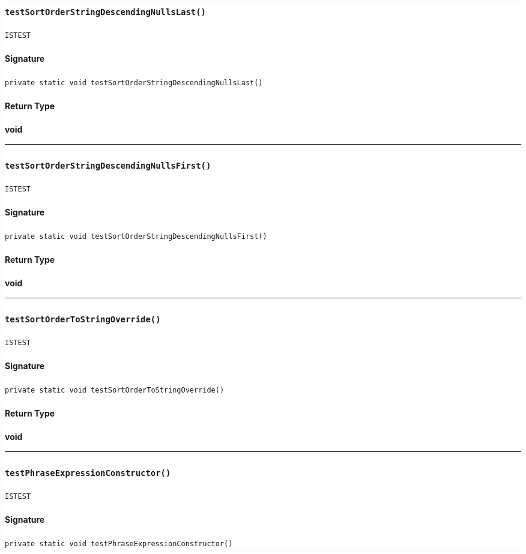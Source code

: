
### `testSortOrderStringDescendingNullsLast()`

`ISTEST`

#### Signature

```apex
private static void testSortOrderStringDescendingNullsLast()
```

#### Return Type

**void**

---

### `testSortOrderStringDescendingNullsFirst()`

`ISTEST`

#### Signature

```apex
private static void testSortOrderStringDescendingNullsFirst()
```

#### Return Type

**void**

---

### `testSortOrderToStringOverride()`

`ISTEST`

#### Signature

```apex
private static void testSortOrderToStringOverride()
```

#### Return Type

**void**

---

### `testPhraseExpressionConstructor()`

`ISTEST`

#### Signature

```apex
private static void testPhraseExpressionConstructor()
```
